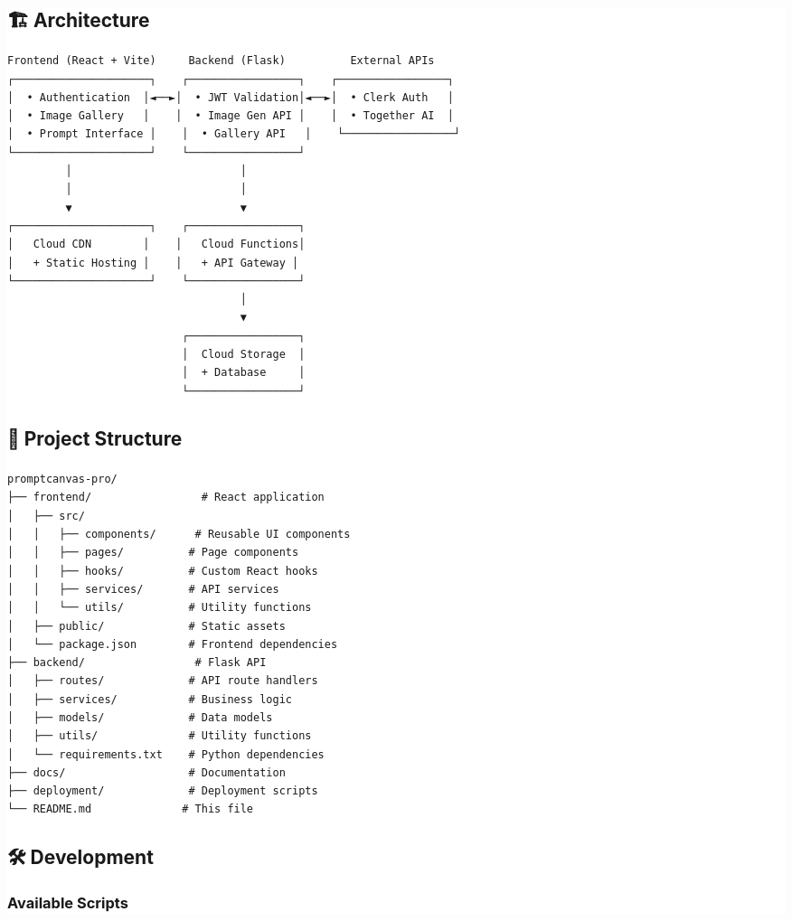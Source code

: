 ## 🏗️ Architecture

```
Frontend (React + Vite)     Backend (Flask)          External APIs
┌─────────────────────┐    ┌─────────────────┐    ┌─────────────────┐
│  • Authentication  │◄──►│  • JWT Validation│◄──►│  • Clerk Auth   │
│  • Image Gallery   │    │  • Image Gen API │    │  • Together AI  │
│  • Prompt Interface │    │  • Gallery API   │    └─────────────────┘
└─────────────────────┘    └─────────────────┘
         │                          │
         │                          │
         ▼                          ▼
┌─────────────────────┐    ┌─────────────────┐
│   Cloud CDN        │    │   Cloud Functions│
│   + Static Hosting │    │   + API Gateway │
└─────────────────────┘    └─────────────────┘
                                    │
                                    ▼
                           ┌─────────────────┐
                           │  Cloud Storage  │
                           │  + Database     │
                           └─────────────────┘
```

## 📁 Project Structure

```
promptcanvas-pro/
├── frontend/                 # React application
│   ├── src/
│   │   ├── components/      # Reusable UI components
│   │   ├── pages/          # Page components
│   │   ├── hooks/          # Custom React hooks
│   │   ├── services/       # API services
│   │   └── utils/          # Utility functions
│   ├── public/             # Static assets
│   └── package.json        # Frontend dependencies
├── backend/                 # Flask API
│   ├── routes/             # API route handlers
│   ├── services/           # Business logic
│   ├── models/             # Data models
│   ├── utils/              # Utility functions
│   └── requirements.txt    # Python dependencies
├── docs/                   # Documentation
├── deployment/             # Deployment scripts
└── README.md              # This file
```

## 🛠️ Development

### Available Scripts
